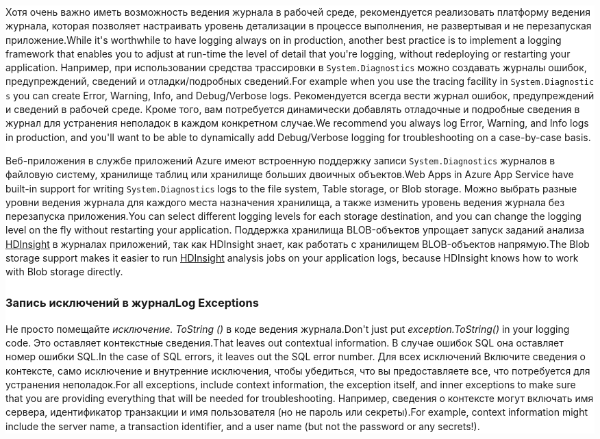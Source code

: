 <span data-ttu-id="bbfb0-201">Хотя очень важно иметь возможность ведения журнала в рабочей среде, рекомендуется реализовать платформу ведения журнала, которая позволяет настраивать уровень детализации в процессе выполнения, не развертывая и не перезапуская приложение.</span><span class="sxs-lookup"><span data-stu-id="bbfb0-201">While it's worthwhile to have logging always on in production, another best practice is to implement a logging framework that enables you to adjust at run-time the level of detail that you're logging, without redeploying or restarting your application.</span></span> <span data-ttu-id="bbfb0-202">Например, при использовании средства трассировки в `System.Diagnostics` можно создавать журналы ошибок, предупреждений, сведений и отладки/подробных сведений.</span><span class="sxs-lookup"><span data-stu-id="bbfb0-202">For example when you use the tracing facility in `System.Diagnostics` you can create Error, Warning, Info, and Debug/Verbose logs.</span></span> <span data-ttu-id="bbfb0-203">Рекомендуется всегда вести журнал ошибок, предупреждений и сведений в рабочей среде. Кроме того, вам потребуется динамически добавлять отладочные и подробные сведения в журнал для устранения неполадок в каждом конкретном случае.</span><span class="sxs-lookup"><span data-stu-id="bbfb0-203">We recommend you always log Error, Warning, and Info logs in production, and you'll want to be able to dynamically add Debug/Verbose logging for troubleshooting on a case-by-case basis.</span></span>

<span data-ttu-id="bbfb0-204">Веб-приложения в службе приложений Azure имеют встроенную поддержку записи `System.Diagnostics` журналов в файловую систему, хранилище таблиц или хранилище больших двоичных объектов.</span><span class="sxs-lookup"><span data-stu-id="bbfb0-204">Web Apps in Azure App Service have built-in support for writing `System.Diagnostics` logs to the file system, Table storage, or Blob storage.</span></span> <span data-ttu-id="bbfb0-205">Можно выбрать разные уровни ведения журнала для каждого места назначения хранилища, а также изменить уровень ведения журнала без перезапуска приложения.</span><span class="sxs-lookup"><span data-stu-id="bbfb0-205">You can select different logging levels for each storage destination, and you can change the logging level on the fly without restarting your application.</span></span> <span data-ttu-id="bbfb0-206">Поддержка хранилища BLOB-объектов упрощает запуск заданий анализа [HDInsight](https://docs.microsoft.com/azure/hdinsight/) в журналах приложений, так как HDInsight знает, как работать с хранилищем BLOB-объектов напрямую.</span><span class="sxs-lookup"><span data-stu-id="bbfb0-206">The Blob storage support makes it easier to run [HDInsight](https://docs.microsoft.com/azure/hdinsight/) analysis jobs on your application logs, because HDInsight knows how to work with Blob storage directly.</span></span>

### <a name="log-exceptions"></a><span data-ttu-id="bbfb0-207">Запись исключений в журнал</span><span class="sxs-lookup"><span data-stu-id="bbfb0-207">Log Exceptions</span></span>

<span data-ttu-id="bbfb0-208">Не просто помещайте *исключение. ToString ()* в коде ведения журнала.</span><span class="sxs-lookup"><span data-stu-id="bbfb0-208">Don't just put *exception.ToString()* in your logging code.</span></span> <span data-ttu-id="bbfb0-209">Это оставляет контекстные сведения.</span><span class="sxs-lookup"><span data-stu-id="bbfb0-209">That leaves out contextual information.</span></span> <span data-ttu-id="bbfb0-210">В случае ошибок SQL она оставляет номер ошибки SQL.</span><span class="sxs-lookup"><span data-stu-id="bbfb0-210">In the case of SQL errors, it leaves out the SQL error number.</span></span> <span data-ttu-id="bbfb0-211">Для всех исключений Включите сведения о контексте, само исключение и внутренние исключения, чтобы убедиться, что вы предоставляете все, что потребуется для устранения неполадок.</span><span class="sxs-lookup"><span data-stu-id="bbfb0-211">For all exceptions, include context information, the exception itself, and inner exceptions to make sure that you are providing everything that will be needed for troubleshooting.</span></span> <span data-ttu-id="bbfb0-212">Например, сведения о контексте могут включать имя сервера, идентификатор транзакции и имя пользователя (но не пароль или секреты).</span><span class="sxs-lookup"><span data-stu-id="bbfb0-212">For example, context information might include the server name, a transaction identifier, and a user name (but not the password or any secrets!).</span></span>
